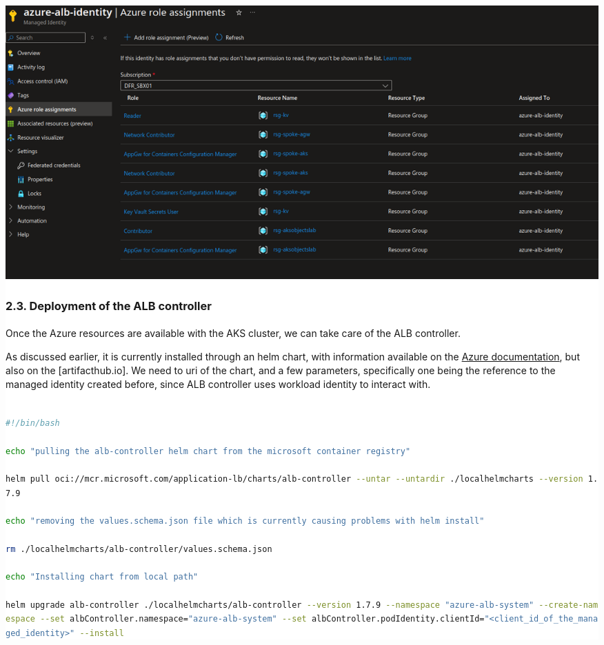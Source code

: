 ![illustration5](/assets/agc/albrbac.png)

### 2.3. Deployment of the ALB controller

Once the Azure resources are available with the AKS cluster, we can take care of the ALB controller.

As discussed earlier, it is currently installed through an helm chart, with information available on the [Azure documentation](), but also on the [artifacthub.io].
We need to uri of the chart, and a few parameters, specifically one being the reference to the managed identity created before, since ALB controller uses workload identity to interact with.

```bash

#!/bin/bash

echo "pulling the alb-controller helm chart from the microsoft container registry"

helm pull oci://mcr.microsoft.com/application-lb/charts/alb-controller --untar --untardir ./localhelmcharts --version 1.7.9

echo "removing the values.schema.json file which is currently causing problems with helm install"

rm ./localhelmcharts/alb-controller/values.schema.json

echo "Installing chart from local path"

helm upgrade alb-controller ./localhelmcharts/alb-controller --version 1.7.9 --namespace "azure-alb-system" --create-namespace --set albController.namespace="azure-alb-system" --set albController.podIdentity.clientId="<client_id_of_the_managed_identity>" --install

```
